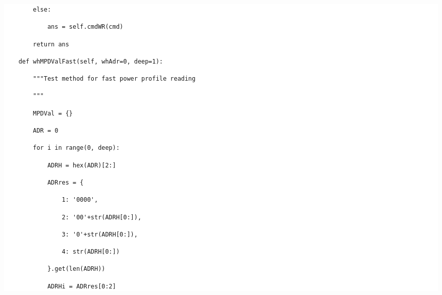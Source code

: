 ```
        else:
```

```
            ans = self.cmdWR(cmd)
```

```
        return ans
```

```
    def whMPDValFast(self, whAdr=0, deep=1):
```

```
        """Test method for fast power profile reading 
```

```
        """
```

```
        MPDVal = {}
```

```
        ADR = 0
```

```
        for i in range(0, deep):
```

```
            ADRH = hex(ADR)[2:]
```

```
            ADRres = {
```

```
                1: '0000',
```

```
                2: '00'+str(ADRH[0:]),
```

```
                3: '0'+str(ADRH[0:]),
```

```
                4: str(ADRH[0:])
```

```
            }.get(len(ADRH))
```

```
            ADRHi = ADRres[0:2]
```
